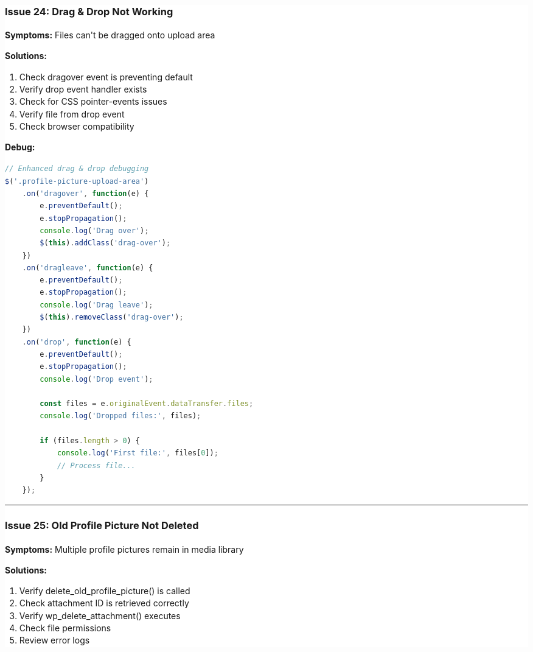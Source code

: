 
### Issue 24: Drag & Drop Not Working

**Symptoms:** Files can't be dragged onto upload area

**Solutions:**
1. Check dragover event is preventing default
2. Verify drop event handler exists
3. Check for CSS pointer-events issues
4. Verify file from drop event
5. Check browser compatibility

**Debug:**
```javascript
// Enhanced drag & drop debugging
$('.profile-picture-upload-area')
    .on('dragover', function(e) {
        e.preventDefault();
        e.stopPropagation();
        console.log('Drag over');
        $(this).addClass('drag-over');
    })
    .on('dragleave', function(e) {
        e.preventDefault();
        e.stopPropagation();
        console.log('Drag leave');
        $(this).removeClass('drag-over');
    })
    .on('drop', function(e) {
        e.preventDefault();
        e.stopPropagation();
        console.log('Drop event');
        
        const files = e.originalEvent.dataTransfer.files;
        console.log('Dropped files:', files);
        
        if (files.length > 0) {
            console.log('First file:', files[0]);
            // Process file...
        }
    });
```

---

### Issue 25: Old Profile Picture Not Deleted

**Symptoms:** Multiple profile pictures remain in media library

**Solutions:**
1. Verify delete_old_profile_picture() is called
2. Check attachment ID is retrieved correctly
3. Verify wp_delete_attachment() executes
4. Check file permissions
5. Review error logs
